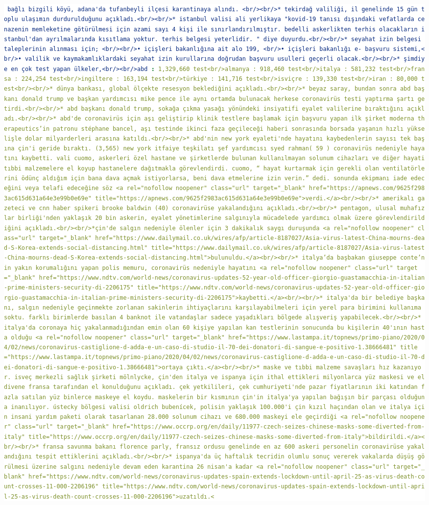 ```yaml
 bağlı bizgili köyü, adana'da tufanbeyli ilçesi karantinaya alındı. <br/><br/>* tekirdağ valiliği, il genelinde 15 gün toplu ulaşımın durdurulduğunu açıkladı.<br/><br/>* istanbul valisi ali yerlikaya "kovid-19 tanısı dışındaki vefatlarda cenazenin memleketine götürülmesi için azami sayı 4 kişi ile sınırlandırılmıştır. bedelli askerlikten terhis olacakların istanbul'dan ayrılmalarında kısıtlama yoktur. terhis belgesi yeterlidir. " diye duyurdu.<br/><br/>* seyahat izin belgesi taleplerinin alınması için; <br/><br/>• içişleri bakanlığına ait alo 199, <br/>• içişleri bakanlığı e- başvuru sistemi,<br/>• valilik ve kaymakamlıklardaki seyahat izin kurullarına doğrudan başvuru usulleri geçerli olacak.<br/><br/>* şimdiye en çok test yapan ülkeler,<br/><br/>abd : 1,329,660 test<br/>almanya : 918,460 test<br/>italya : 581,232 test<br/>fransa : 224,254 test<br/>ingiltere : 163,194 test<br/>türkiye : 141,716 test<br/>isviçre : 139,330 test<br/>iran : 80,000 test<br/><br/>* dünya bankası, global ölçekte resesyon beklediğini açıkladı.<br/><br/>* beyaz saray, bundan sonra abd başkanı donald trump ve başkan yardımcısı mike pence ile aynı ortamda bulunacak herkese coronavirüs testi yaptırma şartı getirdi.<br/><br/>* abd başkanı donald trump, sokağa çıkma yasağı yönündeki insiyatifi eyalet valilerine bıraktığını açıkladı.<br/><br/>* abd'de coronavirüs için aşı geliştirip klinik testlere başlamak için başvuru yapan ilk şirket moderna therapeutics’in patronu stéphane bancel, aşı testinde ikinci faza geçileceği haberi sonrasında borsada yaşanın hızlı yükselişle dolar milyarderleri arasına katıldı.<br/><br/>* abd'nin new york eyaleti'nde hayatını kaybedenlerin sayısı tek başına çin'i geride bıraktı. (3,565) new york itfaiye teşkilatı şef yardımcısı syed rahman( 59 ) coronavirüs nedeniyle hayatını kaybetti. vali cuomo, askerleri özel hastane ve şirketlerde bulunan kullanılmayan solunum cihazları ve diğer hayati tıbbi malzemelere el koyup hastanelere dağıtmakla görevlendirdi. cuomo, “ hayat kurtarmak için gerekli olan ventilatörlerini ödünç aldığım için bana dava açmak istiyorlarsa, beni dava etmelerine izin verin.” dedi. sonunda ekipmanı iade edeceğini veya telafi edeceğine söz <a rel="nofollow noopener" class="url" target="_blank" href="https://apnews.com/9625f2983ac615d631a64e3e99b0e69e" title="https://apnews.com/9625f2983ac615d631a64e3e99b0e69e">verdi.</a><br/><br/>* amerikalı gazeteci ve cnn haber spikeri brooke baldwin (40) coronavirüse yakalandığını açıkladı.<br/><br/>* pentagon, ulusal muhafızlar birliği'nden yaklaşık 20 bin askerin, eyalet yönetimlerine salgınıyla mücadelede yardımcı olmak üzere görevlendirildiğini açıkladı.<br/><br/>*çin'de salgın nedeniyle ölenler için 3 dakikalık saygı duruşunda <a rel="nofollow noopener" class="url" target="_blank" href="https://www.dailymail.co.uk/wires/afp/article-8187027/Asia-virus-latest-China-mourns-dead-S-Korea-extends-social-distancing.html" title="https://www.dailymail.co.uk/wires/afp/article-8187027/Asia-virus-latest-China-mourns-dead-S-Korea-extends-social-distancing.html">bulunuldu.</a><br/><br/>* italya’da başbakan giuseppe conte’nin yakın korumalığını yapan polis memuru, coronavirüs nedeniyle hayatını <a rel="nofollow noopener" class="url" target="_blank" href="https://www.ndtv.com/world-news/coronavirus-updates-52-year-old-officer-giorgio-guastamacchia-in-italian-prime-ministers-security-di-2206175" title="https://www.ndtv.com/world-news/coronavirus-updates-52-year-old-officer-giorgio-guastamacchia-in-italian-prime-ministers-security-di-2206175">kaybetti.</a><br/><br/>* italya'da bir belediye başkanı, salgın nedeniyle geçinmekte zorlanan sakinlerin ihtiyaçlarını karşılayabilmeleri için yerel para birimini kullanıma soktu. farklı birimlerde basılan 4 banknot ile vatandaşlar sadece yaşadıkları bölgede alışveriş yapabilecek.<br/><br/>* italya'da coronaya hiç yakalanmadığından emin olan 60 kişiye yapılan kan testlerinin sonucunda bu kişilerin 40'ının hasta olduğu <a rel="nofollow noopener" class="url" target="_blank" href="https://www.lastampa.it/topnews/primo-piano/2020/04/02/news/coronavirus-castiglione-d-adda-e-un-caso-di-studio-il-70-dei-donatori-di-sangue-e-positivo-1.38666481" title="https://www.lastampa.it/topnews/primo-piano/2020/04/02/news/coronavirus-castiglione-d-adda-e-un-caso-di-studio-il-70-dei-donatori-di-sangue-e-positivo-1.38666481">ortaya çıktı.</a><br/><br/>* maske ve tıbbi malzeme savaşları hız kazanıyor. isveç merkezli sağlık şirketi mölnlycke, çin'den italya ve ispanya için ithal ettikleri milyonlarca yüz maskesi ve eldivene fransa tarafından el konulduğunu açıkladı. çek yetkilileri, çek cumhuriyeti'nde pazar fiyatlarının iki katından fazla satılan yüz binlerce maskeye el koydu. maskelerin bir kısmının çin'in italya'ya yapılan bağışın bir parçası olduğuna inanılıyor. ústecky bölgesi valisi oldrich bubenícek, polisin yaklaşık 100.000'i çin kızıl haçından olan ve italya için insani yardım paketi olarak tasarlanan 28.000 solunum cihazı ve 680.000 maskeyi ele geçirdiği <a rel="nofollow noopener" class="url" target="_blank" href="https://www.occrp.org/en/daily/11977-czech-seizes-chinese-masks-some-diverted-from-italy" title="https://www.occrp.org/en/daily/11977-czech-seizes-chinese-masks-some-diverted-from-italy">bildirildi.</a><br/><br/>* fransa savunma bakanı florence parly, fransız ordusu genelinde en az 600 askeri personelin coronavirüse yakalandığını tespit ettiklerini açıkladı.<br/><br/>* ispanya'da üç haftalık tecridin olumlu sonuç vererek vakalarda düşüş görülmesi üzerine salgını nedeniyle devam eden karantina 26 nisan'a kadar <a rel="nofollow noopener" class="url" target="_blank" href="https://www.ndtv.com/world-news/coronavirus-updates-spain-extends-lockdown-until-april-25-as-virus-death-count-crosses-11-000-2206196" title="https://www.ndtv.com/world-news/coronavirus-updates-spain-extends-lockdown-until-april-25-as-virus-death-count-crosses-11-000-2206196">uzatıldı.<
```